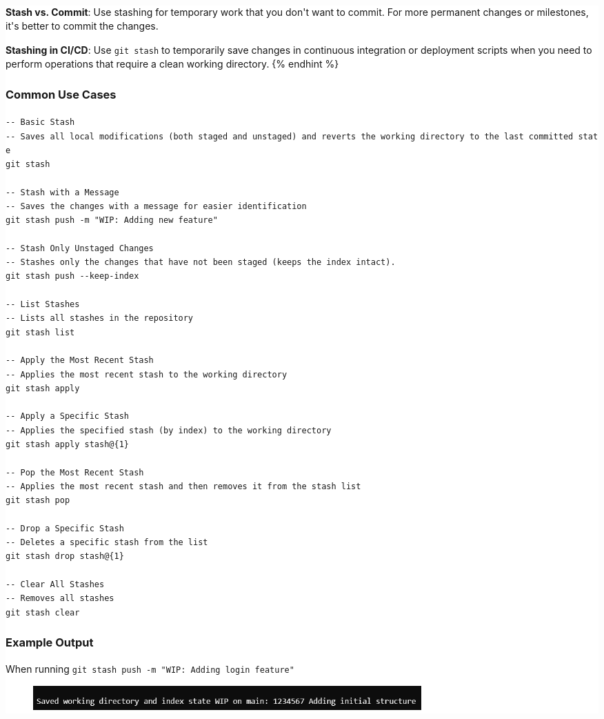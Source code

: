 **Stash vs. Commit**: Use stashing for temporary work that you don't want to commit. For more permanent changes or milestones, it's better to commit the changes.

**Stashing in CI/CD**: Use `git stash` to temporarily save changes in continuous integration or deployment scripts when you need to perform operations that require a clean working directory.
{% endhint %}

### Common Use Cases

```
-- Basic Stash
-- Saves all local modifications (both staged and unstaged) and reverts the working directory to the last committed state
git stash

-- Stash with a Message
-- Saves the changes with a message for easier identification
git stash push -m "WIP: Adding new feature"

-- Stash Only Unstaged Changes
-- Stashes only the changes that have not been staged (keeps the index intact).
git stash push --keep-index

-- List Stashes
-- Lists all stashes in the repository
git stash list

-- Apply the Most Recent Stash
-- Applies the most recent stash to the working directory
git stash apply

-- Apply a Specific Stash
-- Applies the specified stash (by index) to the working directory
git stash apply stash@{1}

-- Pop the Most Recent Stash
-- Applies the most recent stash and then removes it from the stash list
git stash pop

-- Drop a Specific Stash
-- Deletes a specific stash from the list
git stash drop stash@{1}

-- Clear All Stashes
-- Removes all stashes
git stash clear
```

### Example Output

When running `git stash push -m "WIP: Adding login feature"`

<figure><img src="../../.gitbook/assets/image (2) (1) (1) (1) (1) (1) (1) (1) (1) (1) (1).png" alt="" width="563"><figcaption></figcaption></figure>
